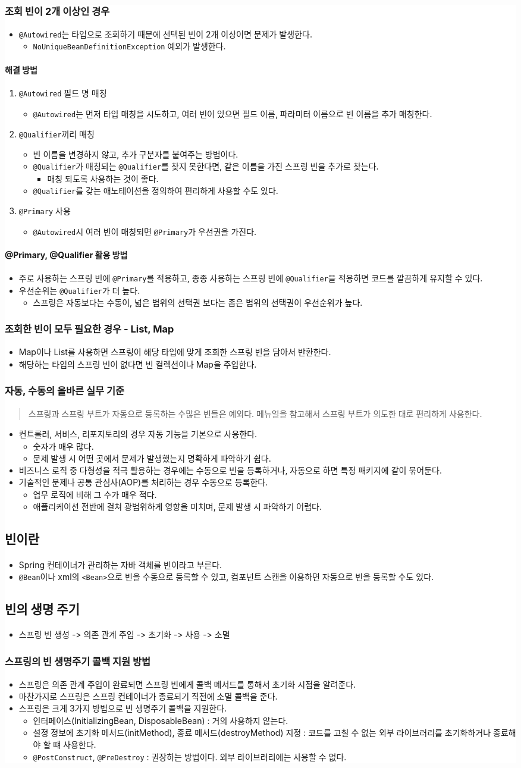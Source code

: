 ### 조회 빈이 2개 이상인 경우
- `@Autowired`는 타입으로 조회하기 때문에 선택된 빈이 2개 이상이면 문제가 발생한다.
  - `NoUniqueBeanDefinitionException` 예외가 발생한다.

#### 해결 방법
1. `@Autowired` 필드 명 매칭
   - `@Autowired`는 먼저 타입 매칭을 시도하고, 여러 빈이 있으면 필드 이름, 파라미터 이름으로 빈 이름을 추가 매칭한다.

2. `@Qualifier`끼리 매칭
   - 빈 이름을 변경하지 않고, 추가 구분자를 붙여주는 방법이다.
   - `@Qualifier`가 매칭되는 `@Qualifier`를 찾지 못한다면, 같은 이름을 가진 스프링 빈을 추가로 찾는다.
     - 매칭 되도록 사용하는 것이 좋다.
   - `@Qualifier`를 갖는 애노테이션을 정의하여 편리하게 사용할 수도 있다.
3. `@Primary` 사용
   - `@Autowired`시 여러 빈이 매칭되면 `@Primary`가 우선권을 가진다.

#### @Primary, @Qualifier 활용 방법
- 주로 사용하는 스프링 빈에 `@Primary`를 적용하고, 종종 사용하는 스프링 빈에 `@Qualifier`을 적용하면 코드를 깔끔하게 유지할 수 있다.
- 우선순위는 `@Qualifier`가 더 높다.
  - 스프링은 자동보다는 수동이, 넓은 범위의 선택권 보다는 좁은 범위의 선택권이 우선순위가 높다.

### 조회한 빈이 모두 필요한 경우 - List, Map
- Map이나 List를 사용하면 스프링이 해당 타입에 맞게 조회한 스프링 빈을 담아서 반환한다.
- 해당하는 타입의 스프링 빈이 없다면 빈 컬렉션이나 Map을 주입한다.

### 자동, 수동의 올바른 실무 기준

> 스프링과 스프링 부트가 자동으로 등록하는 수많은 빈들은 예외다. 메뉴얼을 참고해서 스프링 부트가 의도한 대로 편리하게 사용한다.

- 컨트롤러, 서비스, 리포지토리의 경우 자동 기능을 기본으로 사용한다.
  - 숫자가 매우 많다.
  - 문제 발생 시 어떤 곳에서 문제가 발생했는지 명확하게 파악하기 쉽다.
- 비즈니스 로직 중 다형성을 적극 활용하는 경우에는 수동으로 빈을 등록하거나, 자동으로 하면 특정 패키지에 같이 묶어둔다.
- 기술적인 문제나 공통 관심사(AOP)를 처리하는 경우 수동으로 등록한다.
  - 업무 로직에 비해 그 수가 매우 적다.
  - 애플리케이션 전반에 걸쳐 광범위하게 영향을 미치며, 문제 발생 시 파악하기 어렵다.

## 빈이란
- Spring 컨테이너가 관리하는 자바 객체를 빈이라고 부른다.
- `@Bean`이나 xml의 `<Bean>`으로 빈을 수동으로 등록할 수 있고, 컴포넌트 스캔을 이용하면 자동으로 빈을 등록할 수도 있다.

## 빈의 생명 주기
- 스프링 빈 생성 -> 의존 관계 주입 -> 초기화 -> 사용 -> 소멸

### 스프링의 빈 생명주기 콜백 지원 방법
- 스프링은 의존 관계 주입이 완료되면 스프링 빈에게 콜백 메서드를 통해서 초기화 시점을 알려준다.
- 마찬가지로 스프링은 스프링 컨테이너가 종료되기 직전에 소멸 콜백을 준다.
- 스프링은 크게 3가지 방법으로 빈 생명주기 콜백을 지원한다.
  - 인터페이스(InitializingBean, DisposableBean) : 거의 사용하지 않는다.
  - 설정 정보에 초기화 메서드(initMethod), 종료 메서드(destroyMethod) 지정 : 코드를 고칠 수 없는 외부 라이브러리를 초기화하거나 종료해야 할 떄 사용한다.
  - `@PostConstruct`, `@PreDestroy` : 권장하는 방법이다. 외부 라이브러리에는 사용할 수 없다.
